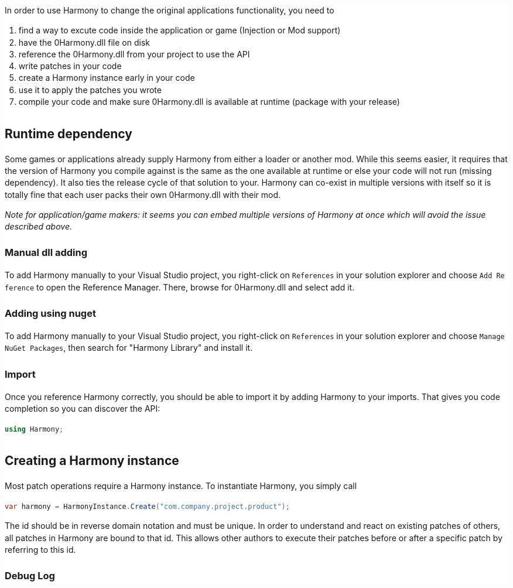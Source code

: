 In order to use Harmony to change the original applications functionality, you need to

1) find a way to excute code inside the application or game (Injection or Mod support)
2) have the 0Harmony.dll file on disk
3) reference the 0Harmony.dll from your project to use the API
4) write patches in your code
5) create a Harmony instance early in your code
6) use it to apply the patches you wrote
7) compile your code and make sure 0Harmony.dll is available at runtime (package with your release)

## Runtime dependency

Some games or applications already supply Harmony from either a loader or another mod. While this seems easier, it requires that the version of Harmony you compile against is the same as the one available at runtime or else your code will not run (missing dependency). It also ties the release cycle of that solution to your. Harmony can co-exist in multiple versions with itself so it is totally fine that each user packs their own 0Harmony.dll with their mod.

*Note for application/game makers: it seems you can embed multiple versions of Harmony at once which will avoid the issue described above.*

### Manual dll adding

To add Harmony manually to your Visual Studio project, you right-click on `References` in your solution explorer and choose `Add Reference` to open the Reference Manager. There, browse for 0Harmony.dll and select add it.

### Adding using nuget

To add Harmony manually to your Visual Studio project, you right-click on `References` in your solution explorer and choose `Manage NuGet Packages`, then search for "Harmony Library" and install it.

### Import

Once you reference Harmony correctly, you should be able to import it by adding Harmony to your imports. That gives you code completion so you can discover the API:

```csharp
using Harmony;
```

## Creating a Harmony instance

Most patch operations require a Harmony instance. To instantiate Harmony, you simply call

```csharp
var harmony = HarmonyInstance.Create("com.company.project.product");
```

The id should be in reverse domain notation and must be unique. In order to understand and react on existing patches of others, all patches in Harmony are bound to that id. This allows other authors to execute their patches before or after a specific patch by referring to this id.

### Debug Log
